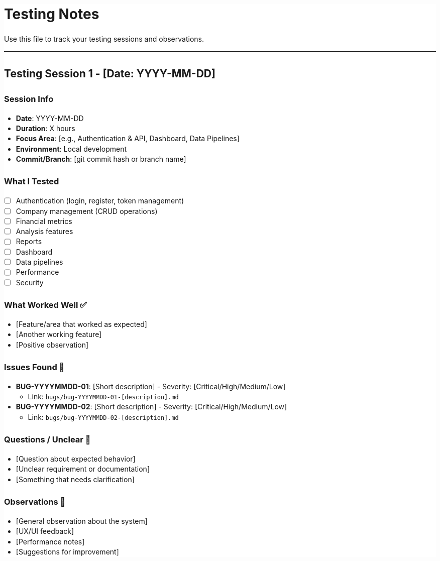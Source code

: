 # Testing Notes

Use this file to track your testing sessions and observations.

---

## Testing Session 1 - [Date: YYYY-MM-DD]

### Session Info
- **Date**: YYYY-MM-DD
- **Duration**: X hours
- **Focus Area**: [e.g., Authentication & API, Dashboard, Data Pipelines]
- **Environment**: Local development
- **Commit/Branch**: [git commit hash or branch name]

### What I Tested
- [ ] Authentication (login, register, token management)
- [ ] Company management (CRUD operations)
- [ ] Financial metrics
- [ ] Analysis features
- [ ] Reports
- [ ] Dashboard
- [ ] Data pipelines
- [ ] Performance
- [ ] Security

### What Worked Well ✅
- [Feature/area that worked as expected]
- [Another working feature]
- [Positive observation]

### Issues Found 🐛
- **BUG-YYYYMMDD-01**: [Short description] - Severity: [Critical/High/Medium/Low]
  - Link: `bugs/bug-YYYYMMDD-01-[description].md`
- **BUG-YYYYMMDD-02**: [Short description] - Severity: [Critical/High/Medium/Low]
  - Link: `bugs/bug-YYYYMMDD-02-[description].md`

### Questions / Unclear 🤔
- [Question about expected behavior]
- [Unclear requirement or documentation]
- [Something that needs clarification]

### Observations 📝
- [General observation about the system]
- [UX/UI feedback]
- [Performance notes]
- [Suggestions for improvement]

